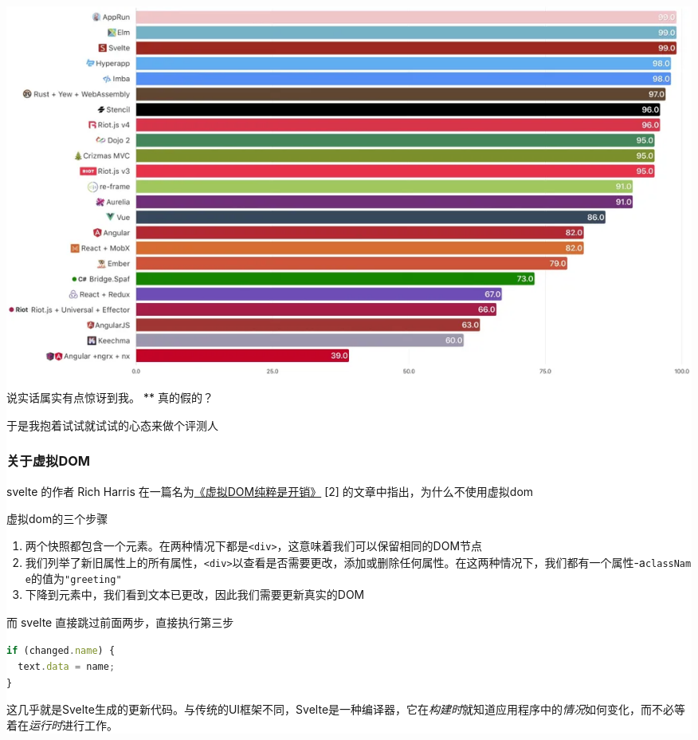 ![对比各项目的 Lighthouse 性能评分](./images/640.jpg)



说实话属实有点惊讶到我。 ** 真的假的？

于是我抱着试试就试试的心态来做个评测人



### 关于虚拟DOM

svelte 的作者 Rich Harris 在一篇名为[《虚拟DOM纯粹是开销》](https://svelte.dev/blog/virtual-dom-is-pure-overhead) [2] 的文章中指出，为什么不使用虚拟dom

虚拟dom的三个步骤

1. 两个快照都包含一个元素。在两种情况下都是`<div>`，这意味着我们可以保留相同的DOM节点
2. 我们列举了新旧属性上的所有属性，`<div>`以查看是否需要更改，添加或删除任何属性。在这两种情况下，我们都有一个属性-a`className`的值为`"greeting"`
3. 下降到元素中，我们看到文本已更改，因此我们需要更新真实的DOM

而 svelte 直接跳过前面两步，直接执行第三步



```javascript
if (changed.name) {
  text.data = name;
}
```

这几乎就是Svelte生成的更新代码。与传统的UI框架不同，Svelte是一种编译器，它在*构建时*就知道应用程序中的*情况*如何变化，而不必等着在*运行时*进行工作。


